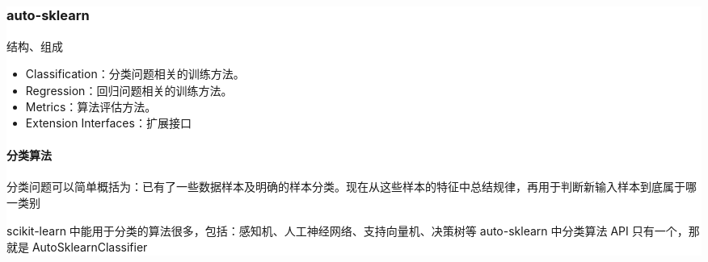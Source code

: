 ### auto-sklearn
结构、组成
- Classification：分类问题相关的训练方法。
- Regression：回归问题相关的训练方法。
- Metrics：算法评估方法。
- Extension Interfaces：扩展接口

#### 分类算法

分类问题可以简单概括为：已有了一些数据样本及明确的样本分类。现在从这些样本的特征中总结规律，再用于判断新输入样本到底属于哪一类别

scikit-learn 中能用于分类的算法很多，包括：感知机、人工神经网络、支持向量机、决策树等
auto-sklearn 中分类算法 API 只有一个，那就是 AutoSklearnClassifier

```python
